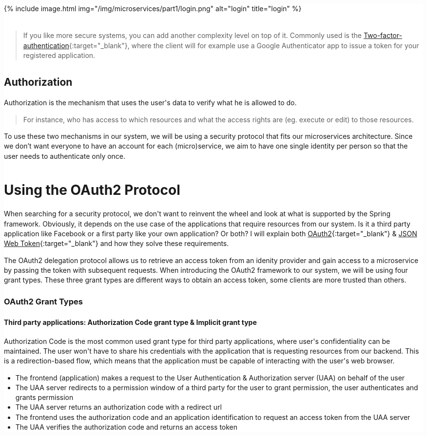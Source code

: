 <div class="row" style="margin: 0 auto 2.5rem auto; width: 100%;">
  <div class="col-md-offset-3 col-md-6" style="padding: 0;">
	{% include image.html img="/img/microservices/part1/login.png" alt="login" title="login" %}
</div>
</div>

>If you like more secure systems, you can add another complexity level on top of it.
Commonly used is the [Two-factor-authentication](https://en.wikipedia.org/wiki/Multi-factor_authentication){:target="_blank"}, where the client will for example use a Google Authenticator app to issue a token for your registered application.

## Authorization 
Authorization is the mechanism that uses the user's data to verify what he is allowed to do.
>For instance, who has access to which resources and what the access rights are (eg. execute or edit) to those resources.

To use these two mechanisms in our system, we will be using a security protocol that fits our microservices architecture.
Since we don’t want everyone to have an account for each (micro)service, we aim to have one single identity per person so that the user needs to authenticate only once.

# Using the OAuth2 Protocol
When searching for a security protocol, we don't want to reinvent the wheel and look at what is supported by the Spring framework.
Obviously, it depends on the use case of the applications that require resources from our system.
Is it a third party application like Facebook or a first party like your own application? Or both? 
I will explain both [OAuth2](#oauth2-scopes){:target="_blank"} & [JSON Web Token](#jwt){:target="_blank"} and how they solve these requirements. 

The OAuth2 delegation protocol allows us to retrieve an access token from an idenity provider and gain access to a microservice by passing the token with subsequent requests.
When introducing the OAuth2 framework to our system, we will be using four grant types. 
These three grant types are different ways to obtain an access token, some clients are more trusted than others. 

### OAuth2 Grant Types

#### Third party applications: Authorization Code grant type & Implicit grant type
Authorization Code is the most common used grant type for third party applications, where user's confidentiality can be maintained.
The user won't have to share his credentials with the application that is requesting resources from our backend. 
This is a redirection-based flow, which means that the application must be capable of interacting with the user's web browser.

* The frontend (application) makes a request to the User Authentication & Authorization server (UAA) on behalf of the user
* The UAA server redirects to a permission window of a third party for the user to grant permission, the user authenticates and grants permission
* The UAA server returns an authorization code with a redirect url
* The frontend uses the authorization code and an application identification to request an access token from the UAA server
* The UAA verifies the authorization code and returns an access token
